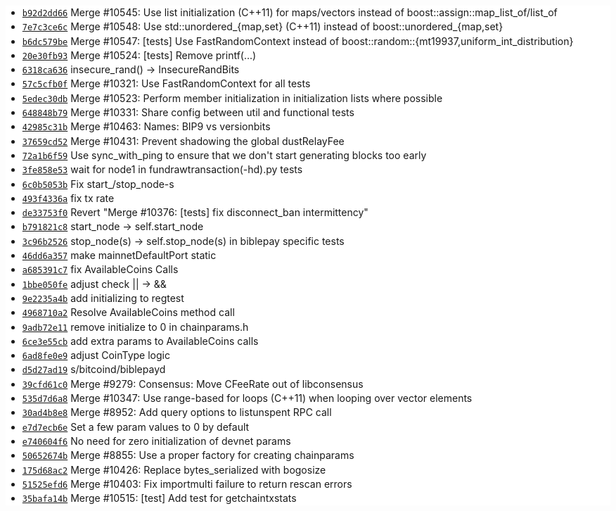 - [`b92d2dd66`](https://github.com/biblepay/biblepay/commit/b92d2dd66) Merge #10545: Use list initialization (C++11) for maps/vectors instead of boost::assign::map_list_of/list_of
- [`7e7c3ce6c`](https://github.com/biblepay/biblepay/commit/7e7c3ce6c) Merge #10548: Use std::unordered_{map,set} (C++11) instead of boost::unordered_{map,set}
- [`b6dc579be`](https://github.com/biblepay/biblepay/commit/b6dc579be) Merge #10547: [tests] Use FastRandomContext instead of boost::random::{mt19937,uniform_int_distribution}
- [`20e30fb93`](https://github.com/biblepay/biblepay/commit/20e30fb93) Merge #10524: [tests] Remove printf(...)
- [`6318ca636`](https://github.com/biblepay/biblepay/commit/6318ca636) insecure_rand() -> InsecureRandBits
- [`57c5cfb0f`](https://github.com/biblepay/biblepay/commit/57c5cfb0f) Merge #10321: Use FastRandomContext for all tests
- [`5edec30db`](https://github.com/biblepay/biblepay/commit/5edec30db) Merge #10523: Perform member initialization in initialization lists where possible
- [`648848b79`](https://github.com/biblepay/biblepay/commit/648848b79) Merge #10331: Share config between util and functional tests
- [`42985c31b`](https://github.com/biblepay/biblepay/commit/42985c31b) Merge #10463: Names: BIP9 vs versionbits
- [`37659cd52`](https://github.com/biblepay/biblepay/commit/37659cd52) Merge #10431: Prevent shadowing the global dustRelayFee
- [`72a1b6f59`](https://github.com/biblepay/biblepay/commit/72a1b6f59) Use sync_with_ping to ensure that we don't start generating blocks too early
- [`3fe858e53`](https://github.com/biblepay/biblepay/commit/3fe858e53)  wait for node1 in fundrawtransaction(-hd).py tests
- [`6c0b5053b`](https://github.com/biblepay/biblepay/commit/6c0b5053b) Fix start_/stop_node-s
- [`493f4336a`](https://github.com/biblepay/biblepay/commit/493f4336a) fix tx rate
- [`de33753f0`](https://github.com/biblepay/biblepay/commit/de33753f0) Revert "Merge #10376: [tests] fix disconnect_ban intermittency"
- [`b791821c8`](https://github.com/biblepay/biblepay/commit/b791821c8) start_node -> self.start_node
- [`3c96b2526`](https://github.com/biblepay/biblepay/commit/3c96b2526) stop_node(s) -> self.stop_node(s) in biblepay specific tests
- [`46dd6a357`](https://github.com/biblepay/biblepay/commit/46dd6a357) make mainnetDefaultPort static
- [`a685391c7`](https://github.com/biblepay/biblepay/commit/a685391c7) fix AvailableCoins Calls
- [`1bbe050fe`](https://github.com/biblepay/biblepay/commit/1bbe050fe) adjust check || -> &&
- [`9e2235a4b`](https://github.com/biblepay/biblepay/commit/9e2235a4b) add initializing to regtest
- [`4968710a2`](https://github.com/biblepay/biblepay/commit/4968710a2) Resolve AvailableCoins method call
- [`9adb72e11`](https://github.com/biblepay/biblepay/commit/9adb72e11) remove initialize to 0 in chainparams.h
- [`6ce3e55cb`](https://github.com/biblepay/biblepay/commit/6ce3e55cb) add extra params to AvailableCoins calls
- [`6ad8fe0e9`](https://github.com/biblepay/biblepay/commit/6ad8fe0e9) adjust CoinType logic
- [`d5d27ad19`](https://github.com/biblepay/biblepay/commit/d5d27ad19) s/bitcoind/biblepayd
- [`39cfd61c0`](https://github.com/biblepay/biblepay/commit/39cfd61c0) Merge #9279: Consensus: Move CFeeRate out of libconsensus
- [`535d7d6a8`](https://github.com/biblepay/biblepay/commit/535d7d6a8) Merge #10347: Use range-based for loops (C++11) when looping over vector elements
- [`30ad4b8e8`](https://github.com/biblepay/biblepay/commit/30ad4b8e8) Merge #8952: Add query options to listunspent RPC call
- [`e7d7ecb6e`](https://github.com/biblepay/biblepay/commit/e7d7ecb6e) Set a few param values to 0 by default
- [`e740604f6`](https://github.com/biblepay/biblepay/commit/e740604f6) No need for zero initialization of devnet params
- [`50652674b`](https://github.com/biblepay/biblepay/commit/50652674b) Merge #8855: Use a proper factory for creating chainparams
- [`175d68ac2`](https://github.com/biblepay/biblepay/commit/175d68ac2) Merge #10426: Replace bytes_serialized with bogosize
- [`51525efd6`](https://github.com/biblepay/biblepay/commit/51525efd6) Merge #10403: Fix importmulti failure to return rescan errors
- [`35bafa14b`](https://github.com/biblepay/biblepay/commit/35bafa14b) Merge #10515: [test] Add test for getchaintxstats